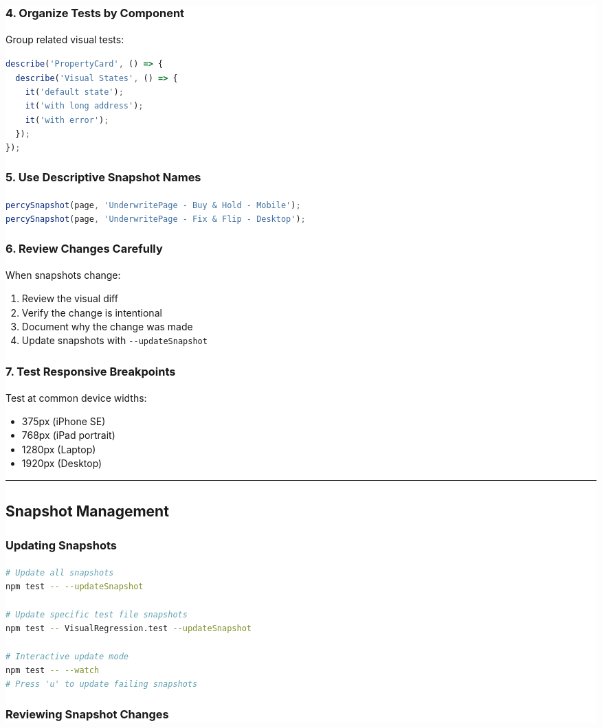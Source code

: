 ### 4. **Organize Tests by Component**
Group related visual tests:
```typescript
describe('PropertyCard', () => {
  describe('Visual States', () => {
    it('default state');
    it('with long address');
    it('with error');
  });
});
```

### 5. **Use Descriptive Snapshot Names**
```typescript
percySnapshot(page, 'UnderwritePage - Buy & Hold - Mobile');
percySnapshot(page, 'UnderwritePage - Fix & Flip - Desktop');
```

### 6. **Review Changes Carefully**
When snapshots change:
1. Review the visual diff
2. Verify the change is intentional
3. Document why the change was made
4. Update snapshots with `--updateSnapshot`

### 7. **Test Responsive Breakpoints**
Test at common device widths:
- 375px (iPhone SE)
- 768px (iPad portrait)
- 1280px (Laptop)
- 1920px (Desktop)

---

## Snapshot Management

### Updating Snapshots

```bash
# Update all snapshots
npm test -- --updateSnapshot

# Update specific test file snapshots
npm test -- VisualRegression.test --updateSnapshot

# Interactive update mode
npm test -- --watch
# Press 'u' to update failing snapshots
```

### Reviewing Snapshot Changes
